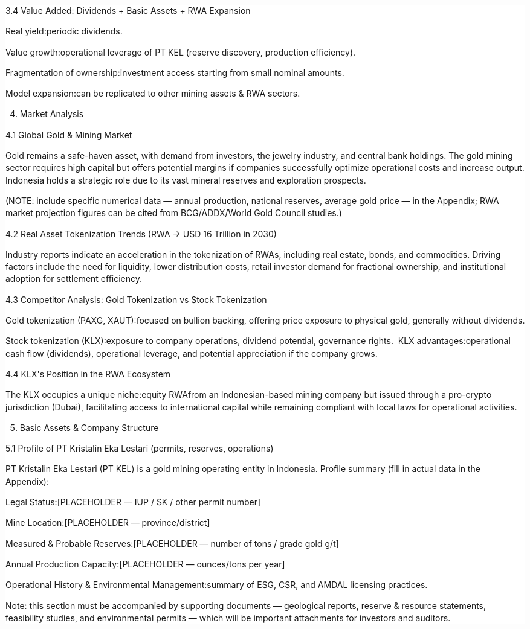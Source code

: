 3.4 Value Added: Dividends + Basic Assets + RWA Expansion

Real yield:periodic dividends.

Value growth:operational leverage of PT KEL (reserve discovery, production efficiency).

Fragmentation of ownership:investment access starting from small nominal amounts.

Model expansion:can be replicated to other mining assets & RWA sectors.

4. Market Analysis

4.1 Global Gold & Mining Market

Gold remains a safe-haven asset, with demand from investors, the jewelry industry, and central bank holdings. The gold mining sector requires high capital but offers potential margins if companies successfully optimize operational costs and increase output. Indonesia holds a strategic role due to its vast mineral reserves and exploration prospects.

(NOTE: include specific numerical data — annual production, national reserves, average gold price — in the Appendix; RWA market projection figures can be cited from BCG/ADDX/World Gold Council studies.)

4.2 Real Asset Tokenization Trends (RWA → USD 16 Trillion in 2030)

Industry reports indicate an acceleration in the tokenization of RWAs, including real estate, bonds, and commodities. Driving factors include the need for liquidity, lower distribution costs, retail investor demand for fractional ownership, and institutional adoption for settlement efficiency.

4.3 Competitor Analysis: Gold Tokenization vs Stock Tokenization

Gold tokenization (PAXG, XAUT):focused on bullion backing, offering price exposure to physical gold, generally without dividends.

Stock tokenization (KLX):exposure to company operations, dividend potential, governance rights.  
KLX advantages:operational cash flow (dividends), operational leverage, and potential appreciation if the company grows.

4.4 KLX's Position in the RWA Ecosystem

The KLX occupies a unique niche:equity RWAfrom an Indonesian-based mining company but issued through a pro-crypto jurisdiction (Dubai), facilitating access to international capital while remaining compliant with local laws for operational activities.

5. Basic Assets & Company Structure

5.1 Profile of PT Kristalin Eka Lestari (permits, reserves, operations)

PT Kristalin Eka Lestari (PT KEL) is a gold mining operating entity in Indonesia. Profile summary (fill in actual data in the Appendix):

Legal Status:[PLACEHOLDER — IUP / SK / other permit number]

Mine Location:[PLACEHOLDER — province/district]

Measured & Probable Reserves:[PLACEHOLDER — number of tons / grade gold g/t]

Annual Production Capacity:[PLACEHOLDER — ounces/tons per year]

Operational History & Environmental Management:summary of ESG, CSR, and AMDAL licensing practices.

Note: this section must be accompanied by supporting documents — geological reports, reserve & resource statements, feasibility studies, and environmental permits — which will be important attachments for investors and auditors.
